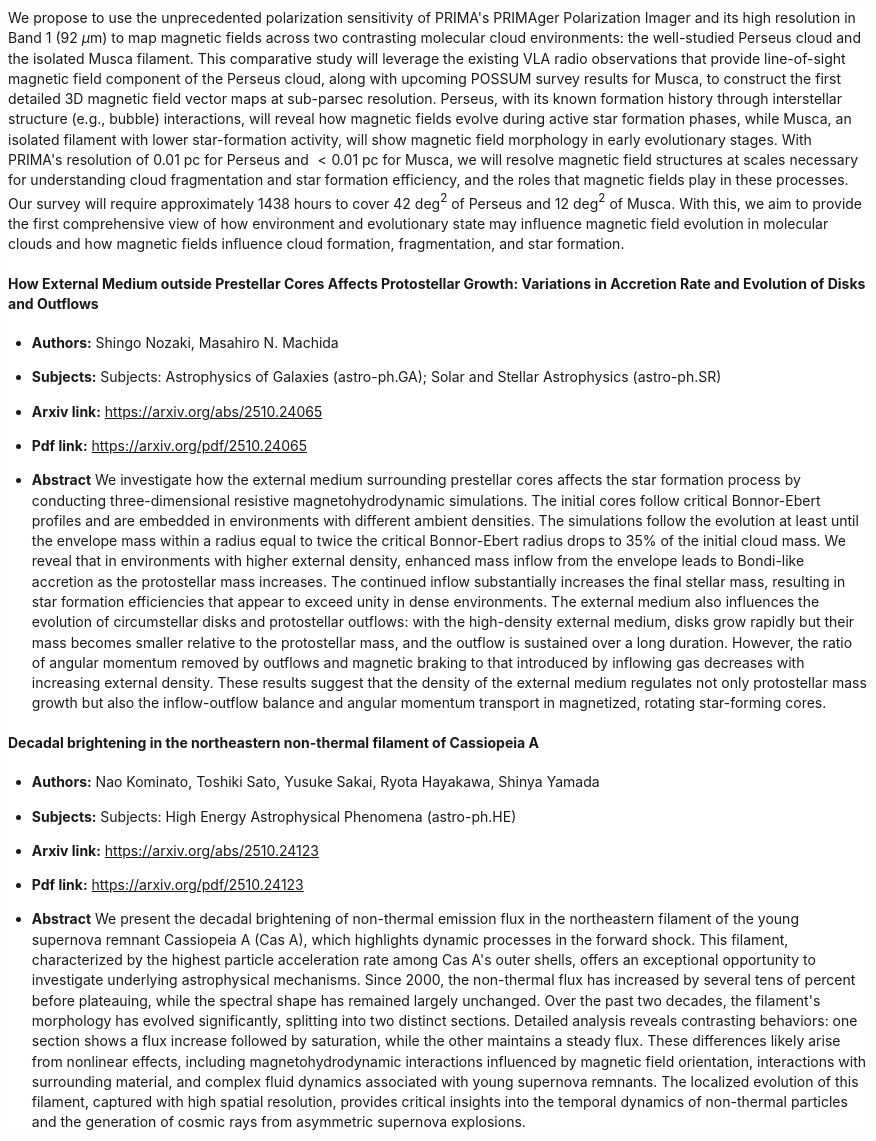  We propose to use the unprecedented polarization sensitivity of PRIMA's PRIMAger Polarization Imager and its high resolution in Band 1 (92 $\mu$m) to map magnetic fields across two contrasting molecular cloud environments: the well-studied Perseus cloud and the isolated Musca filament. This comparative study will leverage the existing VLA radio observations that provide line-of-sight magnetic field component of the Perseus cloud, along with upcoming POSSUM survey results for Musca, to construct the first detailed 3D magnetic field vector maps at sub-parsec resolution. Perseus, with its known formation history through interstellar structure (e.g., bubble) interactions, will reveal how magnetic fields evolve during active star formation phases, while Musca, an isolated filament with lower star-formation activity, will show magnetic field morphology in early evolutionary stages. With PRIMA's resolution of 0.01 pc for Perseus and $<0.01$ pc for Musca, we will resolve magnetic field structures at scales necessary for understanding cloud fragmentation and star formation efficiency, and the roles that magnetic fields play in these processes. Our survey will require approximately 1438 hours to cover 42 deg$^2$ of Perseus and 12 deg$^2$ of Musca. With this, we aim to provide the first comprehensive view of how environment and evolutionary state may influence magnetic field evolution in molecular clouds and how magnetic fields influence cloud formation, fragmentation, and star formation.
#### How External Medium outside Prestellar Cores Affects Protostellar Growth: Variations in Accretion Rate and Evolution of Disks and Outflows
 - **Authors:** Shingo Nozaki, Masahiro N. Machida
 - **Subjects:** Subjects:
Astrophysics of Galaxies (astro-ph.GA); Solar and Stellar Astrophysics (astro-ph.SR)
 - **Arxiv link:** https://arxiv.org/abs/2510.24065

 - **Pdf link:** https://arxiv.org/pdf/2510.24065

 - **Abstract**
 We investigate how the external medium surrounding prestellar cores affects the star formation process by conducting three-dimensional resistive magnetohydrodynamic simulations. The initial cores follow critical Bonnor-Ebert profiles and are embedded in environments with different ambient densities. The simulations follow the evolution at least until the envelope mass within a radius equal to twice the critical Bonnor-Ebert radius drops to 35% of the initial cloud mass. We reveal that in environments with higher external density, enhanced mass inflow from the envelope leads to Bondi-like accretion as the protostellar mass increases. The continued inflow substantially increases the final stellar mass, resulting in star formation efficiencies that appear to exceed unity in dense environments. The external medium also influences the evolution of circumstellar disks and protostellar outflows: with the high-density external medium, disks grow rapidly but their mass becomes smaller relative to the protostellar mass, and the outflow is sustained over a long duration. However, the ratio of angular momentum removed by outflows and magnetic braking to that introduced by inflowing gas decreases with increasing external density. These results suggest that the density of the external medium regulates not only protostellar mass growth but also the inflow-outflow balance and angular momentum transport in magnetized, rotating star-forming cores.
#### Decadal brightening in the northeastern non-thermal filament of Cassiopeia A
 - **Authors:** Nao Kominato, Toshiki Sato, Yusuke Sakai, Ryota Hayakawa, Shinya Yamada
 - **Subjects:** Subjects:
High Energy Astrophysical Phenomena (astro-ph.HE)
 - **Arxiv link:** https://arxiv.org/abs/2510.24123

 - **Pdf link:** https://arxiv.org/pdf/2510.24123

 - **Abstract**
 We present the decadal brightening of non-thermal emission flux in the northeastern filament of the young supernova remnant Cassiopeia A (Cas A), which highlights dynamic processes in the forward shock. This filament, characterized by the highest particle acceleration rate among Cas A's outer shells, offers an exceptional opportunity to investigate underlying astrophysical mechanisms. Since 2000, the non-thermal flux has increased by several tens of percent before plateauing, while the spectral shape has remained largely unchanged. Over the past two decades, the filament's morphology has evolved significantly, splitting into two distinct sections. Detailed analysis reveals contrasting behaviors: one section shows a flux increase followed by saturation, while the other maintains a steady flux. These differences likely arise from nonlinear effects, including magnetohydrodynamic interactions influenced by magnetic field orientation, interactions with surrounding material, and complex fluid dynamics associated with young supernova remnants. The localized evolution of this filament, captured with high spatial resolution, provides critical insights into the temporal dynamics of non-thermal particles and the generation of cosmic rays from asymmetric supernova explosions.